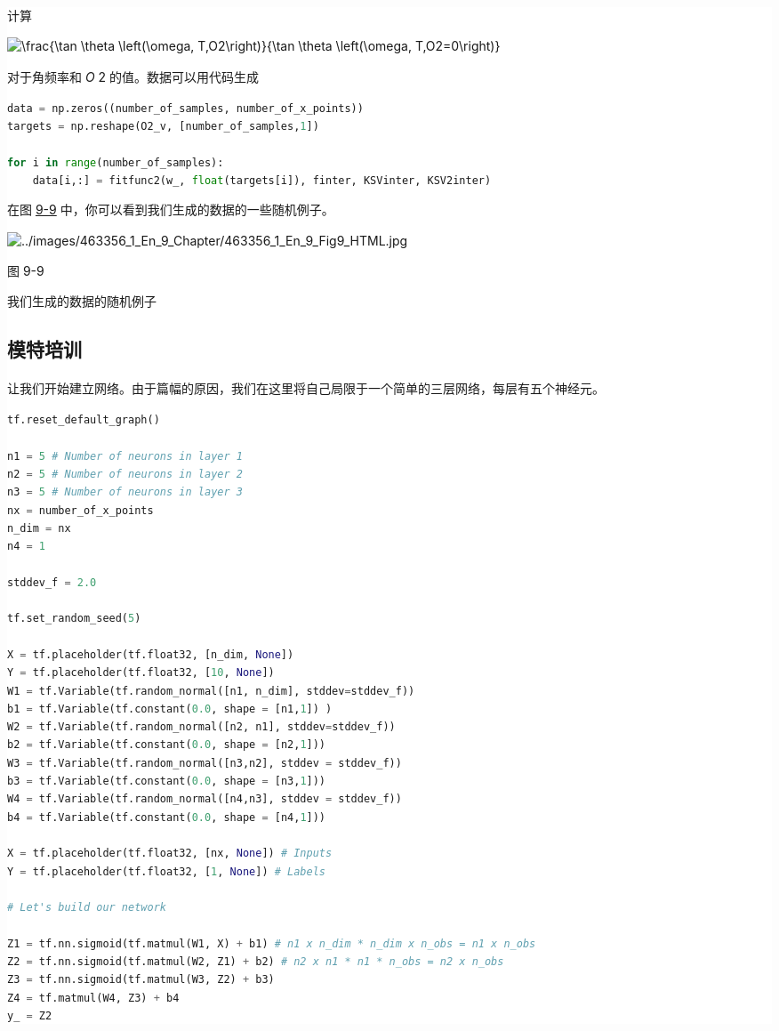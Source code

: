 计算

![$$ \frac{\tan \theta \left(\omega, T,O2\right)}{\tan \theta \left(\omega, T,O2=0\right)} $$](../images/463356_1_En_9_Chapter/463356_1_En_9_Chapter_TeX_Equg.png)

对于角频率和 *O* 2 的值。数据可以用代码生成

```py
data = np.zeros((number_of_samples, number_of_x_points))
targets = np.reshape(O2_v, [number_of_samples,1])

for i in range(number_of_samples):
    data[i,:] = fitfunc2(w_, float(targets[i]), finter, KSVinter, KSV2inter)

```

在图 [9-9](#Fig9) 中，你可以看到我们生成的数据的一些随机例子。

![../images/463356_1_En_9_Chapter/463356_1_En_9_Fig9_HTML.jpg](../images/463356_1_En_9_Chapter/463356_1_En_9_Fig9_HTML.jpg)

图 9-9

我们生成的数据的随机例子

## 模特培训

让我们开始建立网络。由于篇幅的原因，我们在这里将自己局限于一个简单的三层网络，每层有五个神经元。

```py
tf.reset_default_graph()

n1 = 5 # Number of neurons in layer 1
n2 = 5 # Number of neurons in layer 2
n3 = 5 # Number of neurons in layer 3
nx = number_of_x_points
n_dim = nx
n4 = 1

stddev_f = 2.0

tf.set_random_seed(5)

X = tf.placeholder(tf.float32, [n_dim, None])
Y = tf.placeholder(tf.float32, [10, None])
W1 = tf.Variable(tf.random_normal([n1, n_dim], stddev=stddev_f))
b1 = tf.Variable(tf.constant(0.0, shape = [n1,1]) )
W2 = tf.Variable(tf.random_normal([n2, n1], stddev=stddev_f))
b2 = tf.Variable(tf.constant(0.0, shape = [n2,1]))
W3 = tf.Variable(tf.random_normal([n3,n2], stddev = stddev_f))
b3 = tf.Variable(tf.constant(0.0, shape = [n3,1]))
W4 = tf.Variable(tf.random_normal([n4,n3], stddev = stddev_f))
b4 = tf.Variable(tf.constant(0.0, shape = [n4,1]))

X = tf.placeholder(tf.float32, [nx, None]) # Inputs
Y = tf.placeholder(tf.float32, [1, None]) # Labels

# Let's build our network

Z1 = tf.nn.sigmoid(tf.matmul(W1, X) + b1) # n1 x n_dim * n_dim x n_obs = n1 x n_obs
Z2 = tf.nn.sigmoid(tf.matmul(W2, Z1) + b2) # n2 x n1 * n1 * n_obs = n2 x n_obs
Z3 = tf.nn.sigmoid(tf.matmul(W3, Z2) + b3)
Z4 = tf.matmul(W4, Z3) + b4
y_ = Z2

```
